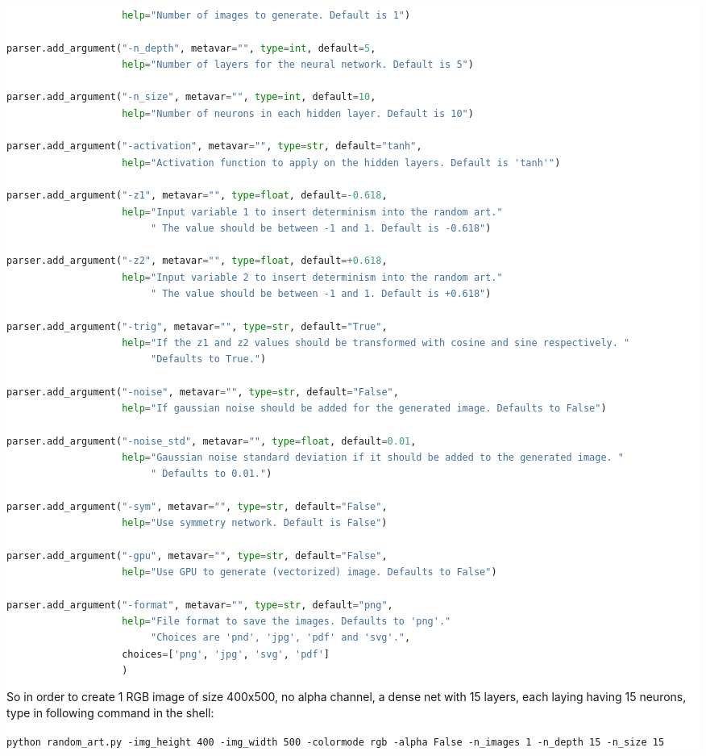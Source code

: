 ```python 3
                    help="Number of images to generate. Default is 1")
    
parser.add_argument("-n_depth", metavar="", type=int, default=5,
                    help="Number of layers for the neural network. Default is 5")

parser.add_argument("-n_size", metavar="", type=int, default=10,
                    help="Number of neurons in each hidden layer. Default is 10")

parser.add_argument("-activation", metavar="", type=str, default="tanh",
                    help="Activation function to apply on the hidden layers. Default is 'tanh'")
    
parser.add_argument("-z1", metavar="", type=float, default=-0.618,
                    help="Input variable 1 to insert determinism into the random art."
                         " The value should be between -1 and 1. Default is -0.618")
    
parser.add_argument("-z2", metavar="", type=float, default=+0.618,
                    help="Input variable 2 to insert determinism into the random art."
                         " The value should be between -1 and 1. Default is +0.618")

parser.add_argument("-trig", metavar="", type=str, default="True",
                    help="If the z1 and z2 values should be transformed with cosine and sine respectively. "
                         "Defaults to True.")

parser.add_argument("-noise", metavar="", type=str, default="False",
                    help="If gaussian noise should be added for the generated image. Defaults to False")

parser.add_argument("-noise_std", metavar="", type=float, default=0.01,
                    help="Gaussian noise standard deviation if it should be added to the generated image. "
                         " Defaults to 0.01.")

parser.add_argument("-sym", metavar="", type=str, default="False",
                    help="Use symmetry network. Default is False")

parser.add_argument("-gpu", metavar="", type=str, default="False",
                    help="Use GPU to generate (vectorized) image. Defaults to False")

parser.add_argument("-format", metavar="", type=str, default="png",
                    help="File format to save the images. Defaults to 'png'."
                         "Choices are 'pnd', 'jpg', 'pdf' and 'svg'.",
                    choices=['png', 'jpg', 'svg', 'pdf']
                    )
```

So in order to create 1 RGB image of size 400x500, no alpha channel, a dense net with 15 layers, each laying having 15 neurons, type in following command in the shell:  

`
python random_art.py -img_height 400 -img_width 500 -colormode rgb -alpha False -n_images 1 -n_depth 15 -n_size 15
`
